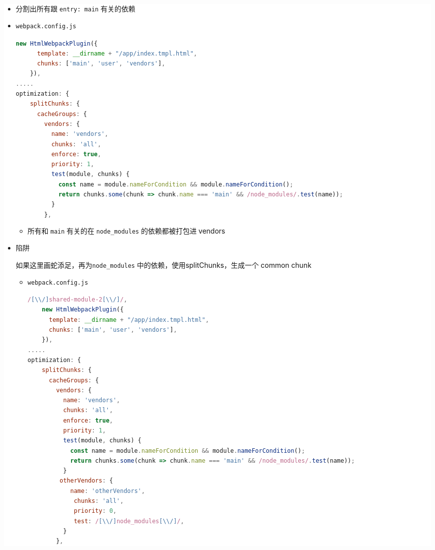   * 分割出所有跟 `entry: main` 有关的依赖

* `webpack.config.js`

  ```js
  new HtmlWebpackPlugin({
        template: __dirname + "/app/index.tmpl.html",
        chunks: ['main', 'user', 'vendors'],
      }),
  .....
  optimization: {
      splitChunks: {
        cacheGroups: {
          vendors: {
            name: 'vendors',
            chunks: 'all',
            enforce: true,
            priority: 1,
            test(module, chunks) {
              const name = module.nameForCondition && module.nameForCondition();
              return chunks.some(chunk => chunk.name === 'main' && /node_modules/.test(name));
            }
          },
  ```

  * 所有和 `main` 有关的在 `node_modules` 的依赖都被打包进 vendors

* 陷阱

  如果这里画蛇添足，再为`node_modules` 中的依赖，使用splitChunks，生成一个 common chunk

  * `webpack.config.js`

    ```js
    /[\\/]shared-module-2[\\/]/,
        new HtmlWebpackPlugin({
          template: __dirname + "/app/index.tmpl.html",
          chunks: ['main', 'user', 'vendors'],
        }),
    .....
    optimization: {
        splitChunks: {
          cacheGroups: {
            vendors: {
              name: 'vendors',
              chunks: 'all',
              enforce: true,
              priority: 1,
              test(module, chunks) {
                const name = module.nameForCondition && module.nameForCondition();
                return chunks.some(chunk => chunk.name === 'main' && /node_modules/.test(name));
              }
             otherVendors: {
    			name: 'otherVendors',
                 chunks: 'all',
                 priority: 0,
                 test: /[\\/]node_modules[\\/]/,
              }
            },
    ```
